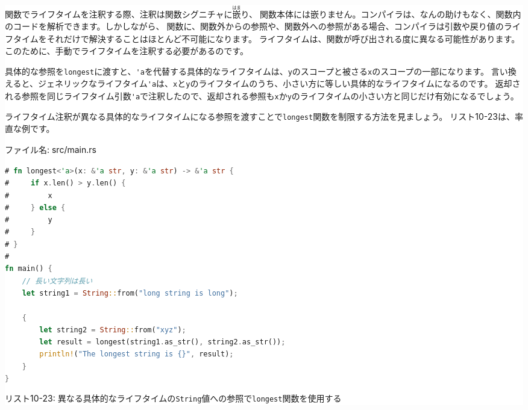 







関数でライフタイムを注釈する際、注釈は関数シグニチャに<ruby>嵌<rp>(</rp><rt>はま</rt><rp>)</rp></ruby>り、
関数本体には嵌りません。コンパイラは、なんの助けもなく、関数内のコードを解析できます。しかしながら、
関数に、関数外からの参照や、関数外への参照がある場合、コンパイラは引数や戻り値のライフタイムをそれだけで解決することはほとんど不可能になります。
ライフタイムは、関数が呼び出される度に異なる可能性があります。このために、手動でライフタイムを注釈する必要があるのです。









具体的な参照を`longest`に渡すと、`'a`を代替する具体的なライフタイムは、`y`のスコープと被さる`x`のスコープの一部になります。
言い換えると、ジェネリックなライフタイム`'a`は、`x`と`y`のライフタイムのうち、小さい方に等しい具体的なライフタイムになるのです。
返却される参照を同じライフタイム引数`'a`で注釈したので、返却される参照も`x`か`y`のライフタイムの小さい方と同じだけ有効になるでしょう。





ライフタイム注釈が異なる具体的なライフタイムになる参照を渡すことで`longest`関数を制限する方法を見ましょう。
リスト10-23は、率直な例です。



<span class="filename">ファイル名: src/main.rs</span>

```rust
# fn longest<'a>(x: &'a str, y: &'a str) -> &'a str {
#     if x.len() > y.len() {
#         x
#     } else {
#         y
#     }
# }
#
fn main() {
    // 長い文字列は長い
    let string1 = String::from("long string is long");

    {
        let string2 = String::from("xyz");
        let result = longest(string1.as_str(), string2.as_str());
        println!("The longest string is {}", result);
    }
}
```




<span class="caption">リスト10-23: 異なる具体的なライフタイムの`String`値への参照で`longest`関数を使用する</span>






